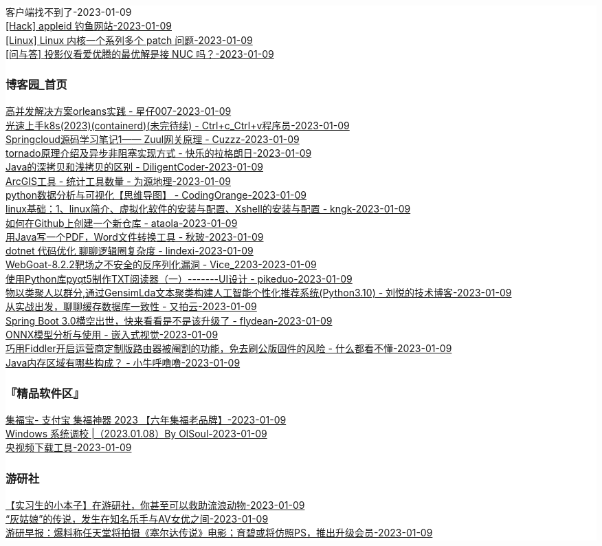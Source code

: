 客户端找不到了-2023-01-09</a><br/><a target=_blank rel=nofollow href="https://www.v2ex.com/t/907704#reply0" >[Hack] appleid 钓鱼网站-2023-01-09</a><br/><a target=_blank rel=nofollow href="https://www.v2ex.com/t/907703#reply2" >[Linux] Linux 内核一个系列多个 patch 问题-2023-01-09</a><br/><a target=_blank rel=nofollow href="https://www.v2ex.com/t/907702#reply7" >[问与答] 投影仪看爱优腾的最优解是接 NUC 吗？-2023-01-09</a><br/>





###  博客园_首页

<a target=_blank rel=nofollow href="https://www.cnblogs.com/morec/p/17038959.html" >高并发解决方案orleans实践 - 星仔007-2023-01-09</a><br/><a target=_blank rel=nofollow href="https://www.cnblogs.com/Ctrl-cCtrl-v/p/17030193.html" >光速上手k8s(2023)(containerd)(未完待续) - Ctrl+c_Ctrl+v程序员-2023-01-09</a><br/><a target=_blank rel=nofollow href="https://www.cnblogs.com/cuzzz/p/17038591.html" >Springcloud源码学习笔记1—— Zuul网关原理 - Cuzzz-2023-01-09</a><br/><a target=_blank rel=nofollow href="https://www.cnblogs.com/happy-lagrange/p/17038560.html" >tornado原理介绍及异步非阻塞实现方式 - 快乐的拉格朗日-2023-01-09</a><br/><a target=_blank rel=nofollow href="https://www.cnblogs.com/LoveShare/p/17038487.html" >Java的深拷贝和浅拷贝的区别 - DiligentCoder-2023-01-09</a><br/><a target=_blank rel=nofollow href="https://www.cnblogs.com/wygeo/p/17038463.html" >ArcGIS工具 - 统计工具数量 - 为源地理-2023-01-09</a><br/><a target=_blank rel=nofollow href="https://www.cnblogs.com/CodingOrange/p/17038429.html" >python数据分析与可视化【思维导图】 - CodingOrange-2023-01-09</a><br/><a target=_blank rel=nofollow href="https://www.cnblogs.com/kangssssh/p/17038427.html" >linux基础：1、linux简介、虚拟化软件的安装与配置、Xshell的安装与配置 - kngk-2023-01-09</a><br/><a target=_blank rel=nofollow href="https://www.cnblogs.com/cnroadbridge/p/17038377.html" >如何在Github上创建一个新仓库 - ataola-2023-01-09</a><br/><a target=_blank rel=nofollow href="https://www.cnblogs.com/weloe/p/17038372.html" >用Java写一个PDF，Word文件转换工具 - 秋玻-2023-01-09</a><br/><a target=_blank rel=nofollow href="https://www.cnblogs.com/lindexi/p/17038319.html" >dotnet 代码优化 聊聊逻辑圈复杂度 - lindexi-2023-01-09</a><br/><a target=_blank rel=nofollow href="https://www.cnblogs.com/BlogVice-2203/p/17037439.html" >WebGoat-8.2.2靶场之不安全的反序列化漏洞 - Vice_2203-2023-01-09</a><br/><a target=_blank rel=nofollow href="https://www.cnblogs.com/pikeduo/p/17037171.html" >使用Python库pyqt5制作TXT阅读器（一）-------UI设计 - pikeduo-2023-01-09</a><br/><a target=_blank rel=nofollow href="https://www.cnblogs.com/v3ucn/p/17037128.html" >物以类聚人以群分,通过GensimLda文本聚类构建人工智能个性化推荐系统(Python3.10) - 刘悦的技术博客-2023-01-09</a><br/><a target=_blank rel=nofollow href="https://www.cnblogs.com/upyun/p/17037102.html" >从实战出发，聊聊缓存数据库一致性 - 又拍云-2023-01-09</a><br/><a target=_blank rel=nofollow href="https://www.cnblogs.com/flydean/p/17037072.html" >Spring Boot 3.0横空出世，快来看看是不是该升级了 - flydean-2023-01-09</a><br/><a target=_blank rel=nofollow href="https://www.cnblogs.com/armcvai/p/17036922.html" >ONNX模型分析与使用 - 嵌入式视觉-2023-01-09</a><br/><a target=_blank rel=nofollow href="https://www.cnblogs.com/simendancer/p/17033944.html" >巧用Fiddler开启运营商定制版路由器被阉割的功能，免去刷公版固件的风险 - 什么都看不懂-2023-01-09</a><br/><a target=_blank rel=nofollow href="https://www.cnblogs.com/xiaoniuhululu/p/17036803.html" >Java内存区域有哪些构成？ - 小牛呼噜噜-2023-01-09</a><br/>



###  『精品软件区』

<a target=_blank rel=nofollow href="https://www.52pojie.cn/thread-1734686-1-1.html" >集福宝- 支付宝 集福神器 2023 【六年集福老品牌】-2023-01-09</a><br/><a target=_blank rel=nofollow href="https://www.52pojie.cn/thread-1734625-1-1.html" >Windows 系统调校 |（2023.01.08）By OlSoul-2023-01-09</a><br/><a target=_blank rel=nofollow href="https://www.52pojie.cn/thread-1734573-1-1.html" >央视频下载工具-2023-01-09</a><br/>



###  游研社

<a target=_blank rel=nofollow href="https://www.yystv.cn/p/10339" >【实习生的小本子】在游研社，你甚至可以救助流浪动物-2023-01-09</a><br/><a target=_blank rel=nofollow href="https://www.yystv.cn/p/10337" >“灰姑娘”的传说，发生在知名乐手与AV女优之间-2023-01-09</a><br/><a target=_blank rel=nofollow href="https://www.yystv.cn/p/10336" >游研早报：爆料称任天堂将拍摄《塞尔达传说》电影；育碧或将仿照PS，推出升级会员-2023-01-09</a><br/>
